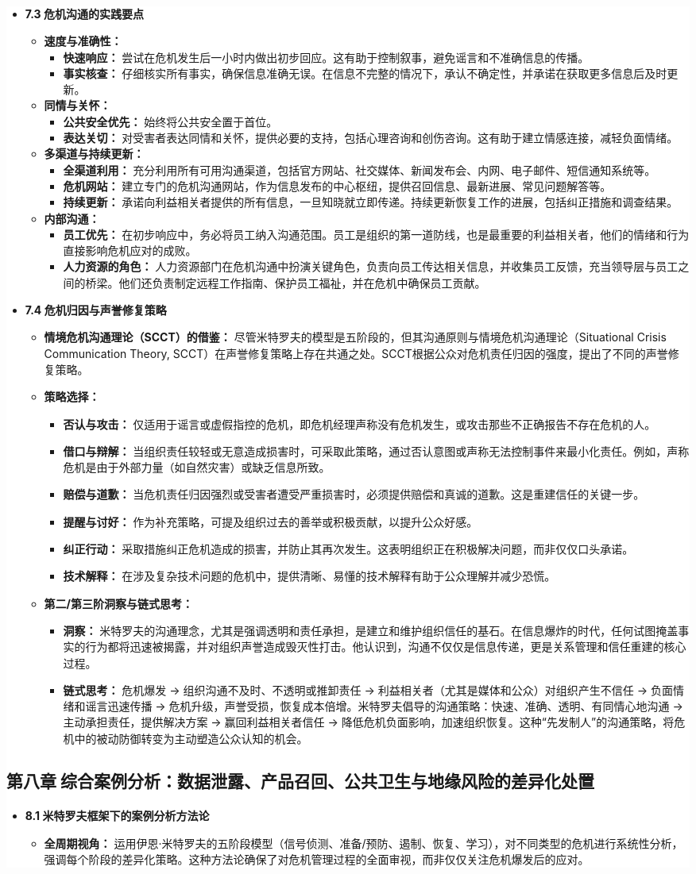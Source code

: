 - **7.3 危机沟通的实践要点**

  - **速度与准确性：**
    - **快速响应：** 尝试在危机发生后一小时内做出初步回应。这有助于控制叙事，避免谣言和不准确信息的传播。
    - **事实核查：** 仔细核实所有事实，确保信息准确无误。在信息不完整的情况下，承认不确定性，并承诺在获取更多信息后及时更新。
  - **同情与关怀：**
    - **公共安全优先：** 始终将公共安全置于首位。
    - **表达关切：** 对受害者表达同情和关怀，提供必要的支持，包括心理咨询和创伤咨询。这有助于建立情感连接，减轻负面情绪。
  - **多渠道与持续更新：**
    - **全渠道利用：** 充分利用所有可用沟通渠道，包括官方网站、社交媒体、新闻发布会、内网、电子邮件、短信通知系统等。
    - **危机网站：** 建立专门的危机沟通网站，作为信息发布的中心枢纽，提供召回信息、最新进展、常见问题解答等。
    - **持续更新：** 承诺向利益相关者提供的所有信息，一旦知晓就立即传递。持续更新恢复工作的进展，包括纠正措施和调查结果。
  - **内部沟通：**
    - **员工优先：** 在初步响应中，务必将员工纳入沟通范围。员工是组织的第一道防线，也是最重要的利益相关者，他们的情绪和行为直接影响危机应对的成败。
    - **人力资源的角色：** 人力资源部门在危机沟通中扮演关键角色，负责向员工传达相关信息，并收集员工反馈，充当领导层与员工之间的桥梁。他们还负责制定远程工作指南、保护员工福祉，并在危机中确保员工贡献。

- **7.4 危机归因与声誉修复策略**

  - **情境危机沟通理论（SCCT）的借鉴：** 尽管米特罗夫的模型是五阶段的，但其沟通原则与情境危机沟通理论（Situational Crisis Communication Theory, SCCT）在声誉修复策略上存在共通之处。SCCT根据公众对危机责任归因的强度，提出了不同的声誉修复策略。

  - **策略选择：**

    - **否认与攻击：** 仅适用于谣言或虚假指控的危机，即危机经理声称没有危机发生，或攻击那些不正确报告不存在危机的人。

    - **借口与辩解：** 当组织责任较轻或无意造成损害时，可采取此策略，通过否认意图或声称无法控制事件来最小化责任。例如，声称危机是由于外部力量（如自然灾害）或缺乏信息所致。

    - **赔偿与道歉：** 当危机责任归因强烈或受害者遭受严重损害时，必须提供赔偿和真诚的道歉。这是重建信任的关键一步。

    - **提醒与讨好：** 作为补充策略，可提及组织过去的善举或积极贡献，以提升公众好感。

    - **纠正行动：** 采取措施纠正危机造成的损害，并防止其再次发生。这表明组织正在积极解决问题，而非仅仅口头承诺。

    - **技术解释：** 在涉及复杂技术问题的危机中，提供清晰、易懂的技术解释有助于公众理解并减少恐慌。  

      

  - **第二/第三阶洞察与链式思考：**

    - **洞察：** 米特罗夫的沟通理念，尤其是强调透明和责任承担，是建立和维护组织信任的基石。在信息爆炸的时代，任何试图掩盖事实的行为都将迅速被揭露，并对组织声誉造成毁灭性打击。他认识到，沟通不仅仅是信息传递，更是关系管理和信任重建的核心过程。  

      

    - **链式思考：** 危机爆发 -> 组织沟通不及时、不透明或推卸责任 -> 利益相关者（尤其是媒体和公众）对组织产生不信任 -> 负面情绪和谣言迅速传播 -> 危机升级，声誉受损，恢复成本倍增。米特罗夫倡导的沟通策略：快速、准确、透明、有同情心地沟通 -> 主动承担责任，提供解决方案 -> 赢回利益相关者信任 -> 降低危机负面影响，加速组织恢复。这种“先发制人”的沟通策略，将危机中的被动防御转变为主动塑造公众认知的机会。  

      

## 第八章 综合案例分析：数据泄露、产品召回、公共卫生与地缘风险的差异化处置 



- **8.1 米特罗夫框架下的案例分析方法论**

  - **全周期视角：** 运用伊恩·米特罗夫的五阶段模型（信号侦测、准备/预防、遏制、恢复、学习），对不同类型的危机进行系统性分析，强调每个阶段的差异化策略。这种方法论确保了对危机管理过程的全面审视，而非仅仅关注危机爆发后的应对。  

    
